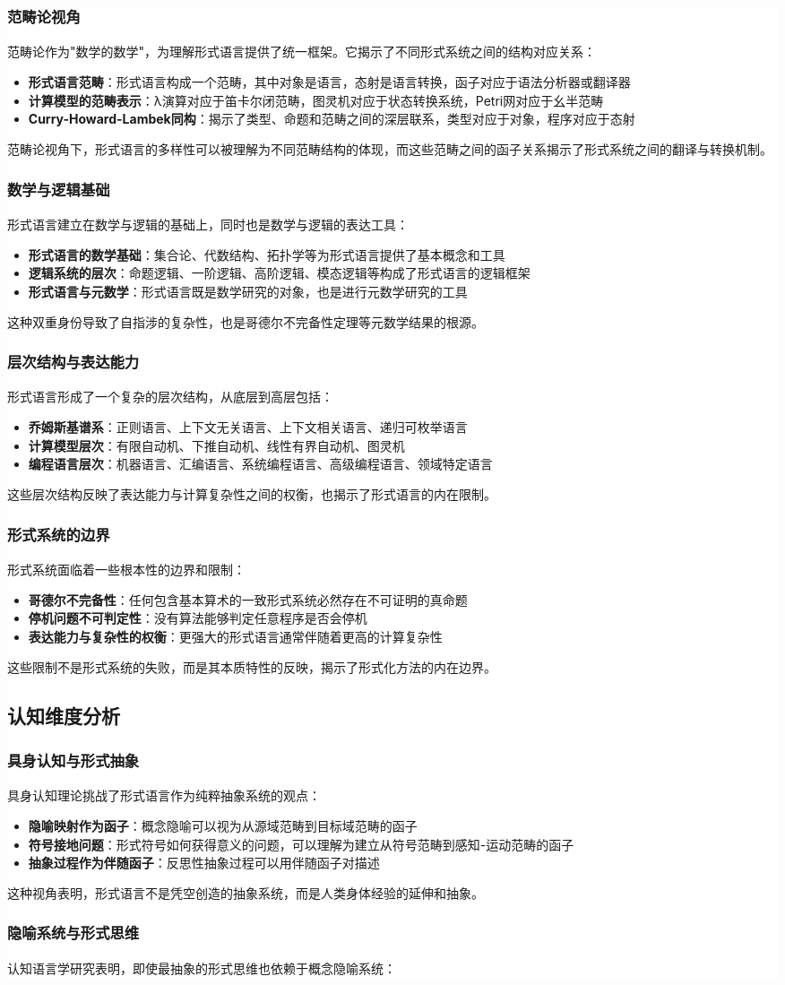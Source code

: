 ### 范畴论视角

范畴论作为"数学的数学"，为理解形式语言提供了统一框架。它揭示了不同形式系统之间的结构对应关系：

- **形式语言范畴**：形式语言构成一个范畴，其中对象是语言，态射是语言转换，函子对应于语法分析器或翻译器
- **计算模型的范畴表示**：λ演算对应于笛卡尔闭范畴，图灵机对应于状态转换系统，Petri网对应于幺半范畴
- **Curry-Howard-Lambek同构**：揭示了类型、命题和范畴之间的深层联系，类型对应于对象，程序对应于态射

范畴论视角下，形式语言的多样性可以被理解为不同范畴结构的体现，而这些范畴之间的函子关系揭示了形式系统之间的翻译与转换机制。

### 数学与逻辑基础

形式语言建立在数学与逻辑的基础上，同时也是数学与逻辑的表达工具：

- **形式语言的数学基础**：集合论、代数结构、拓扑学等为形式语言提供了基本概念和工具
- **逻辑系统的层次**：命题逻辑、一阶逻辑、高阶逻辑、模态逻辑等构成了形式语言的逻辑框架
- **形式语言与元数学**：形式语言既是数学研究的对象，也是进行元数学研究的工具

这种双重身份导致了自指涉的复杂性，也是哥德尔不完备性定理等元数学结果的根源。

### 层次结构与表达能力

形式语言形成了一个复杂的层次结构，从底层到高层包括：

- **乔姆斯基谱系**：正则语言、上下文无关语言、上下文相关语言、递归可枚举语言
- **计算模型层次**：有限自动机、下推自动机、线性有界自动机、图灵机
- **编程语言层次**：机器语言、汇编语言、系统编程语言、高级编程语言、领域特定语言

这些层次结构反映了表达能力与计算复杂性之间的权衡，也揭示了形式语言的内在限制。

### 形式系统的边界

形式系统面临着一些根本性的边界和限制：

- **哥德尔不完备性**：任何包含基本算术的一致形式系统必然存在不可证明的真命题
- **停机问题不可判定性**：没有算法能够判定任意程序是否会停机
- **表达能力与复杂性的权衡**：更强大的形式语言通常伴随着更高的计算复杂性

这些限制不是形式系统的失败，而是其本质特性的反映，揭示了形式化方法的内在边界。

## 认知维度分析

### 具身认知与形式抽象

具身认知理论挑战了形式语言作为纯粹抽象系统的观点：

- **隐喻映射作为函子**：概念隐喻可以视为从源域范畴到目标域范畴的函子
- **符号接地问题**：形式符号如何获得意义的问题，可以理解为建立从符号范畴到感知-运动范畴的函子
- **抽象过程作为伴随函子**：反思性抽象过程可以用伴随函子对描述

这种视角表明，形式语言不是凭空创造的抽象系统，而是人类身体经验的延伸和抽象。

### 隐喻系统与形式思维

认知语言学研究表明，即使最抽象的形式思维也依赖于概念隐喻系统：

